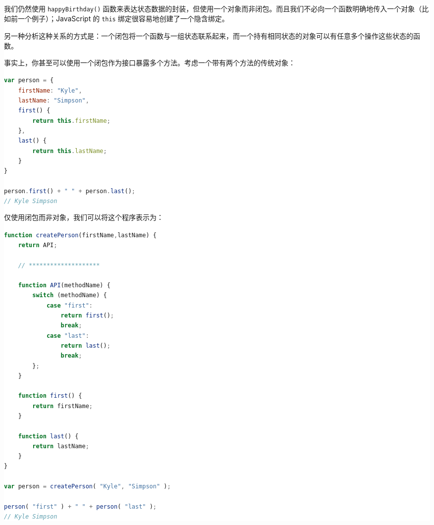 我们仍然使用 `happyBirthday()` 函数来表达状态数据的封装，但使用一个对象而非闭包。而且我们不必向一个函数明确地传入一个对象（比如前一个例子）；JavaScript 的 `this` 绑定很容易地创建了一个隐含绑定。

另一种分析这种关系的方式是：一个闭包将一个函数与一组状态联系起来，而一个持有相同状态的对象可以有任意多个操作这些状态的函数。

事实上，你甚至可以使用一个闭包作为接口暴露多个方法。考虑一个带有两个方法的传统对象：

```js
var person = {
    firstName: "Kyle",
    lastName: "Simpson",
    first() {
        return this.firstName;
    },
    last() {
        return this.lastName;
    }
}

person.first() + " " + person.last();
// Kyle Simpson
```

仅使用闭包而非对象，我们可以将这个程序表示为：

```js
function createPerson(firstName,lastName) {
    return API;

    // ********************

    function API(methodName) {
        switch (methodName) {
            case "first":
                return first();
                break;
            case "last":
                return last();
                break;
        };
    }

    function first() {
        return firstName;
    }

    function last() {
        return lastName;
    }
}

var person = createPerson( "Kyle", "Simpson" );

person( "first" ) + " " + person( "last" );
// Kyle Simpson
```
